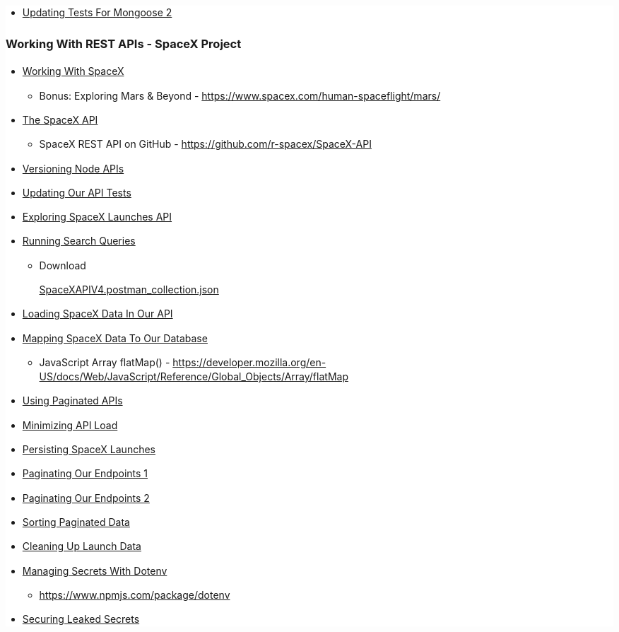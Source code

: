 * [Updating Tests For Mongoose 2](https://cdn.fs.teachablecdn.com/g8KS7ZjaSbGv7bjXAHfH)

### Working With REST APIs - SpaceX Project

* [Working With SpaceX](https://cdn.fs.teachablecdn.com/PuCHamgDR4Slhdnzmru7)

  * Bonus: Exploring Mars & Beyond - https://www.spacex.com/human-spaceflight/mars/ 

* [The SpaceX API](https://cdn.fs.teachablecdn.com/thnoN46gRbi7mLXrQK15)

  * SpaceX REST API on GitHub - https://github.com/r-spacex/SpaceX-API

* [Versioning Node APIs](https://cdn.fs.teachablecdn.com/7HquZOUGR2WuYYclS2Ds)

* [Updating Our API Tests](https://cdn.fs.teachablecdn.com/AeN93H3QoGhhHJvdc5Sg)

* [Exploring SpaceX Launches API](https://cdn.fs.teachablecdn.com/YnfJmjuOQ6uElMtU5urJ)

* [Running Search Queries](https://cdn.fs.teachablecdn.com/JOKdLmUJSkOMEpE5TjNg)

  * Download

    [ SpaceXAPIV4.postman_collection.json](https://cdn.fs.teachablecdn.com/mSGZGI5aSXSkskQn97MP)

* [Loading SpaceX Data In Our API](https://cdn.fs.teachablecdn.com/xpG9giCSpSnQljGeO0Pw)

* [Mapping SpaceX Data To Our Database](https://cdn.fs.teachablecdn.com/IKasL55SbSLHsr6EMSkp)

  * JavaScript Array flatMap() - https://developer.mozilla.org/en-US/docs/Web/JavaScript/Reference/Global_Objects/Array/flatMap

* [Using Paginated APIs](https://cdn.fs.teachablecdn.com/xcD6eGssTLBfFnw7mmaE)

* [Minimizing API Load](https://cdn.fs.teachablecdn.com/zdwR7EvQTACXVMyePcI9)

* [Persisting SpaceX Launches](https://cdn.fs.teachablecdn.com/w3ZFOsRkC1bU3My5EkpA)

* [Paginating Our Endpoints 1](https://cdn.fs.teachablecdn.com/d1WamlPQJ6I3OQevdAX3)

* [Paginating Our Endpoints 2](https://cdn.fs.teachablecdn.com/yPvvEOzrT7SHlxodovbU)

* [Sorting Paginated Data](https://cdn.fs.teachablecdn.com/Pygi7ooSJaI0DPIyhin1)

* [Cleaning Up Launch Data](https://cdn.fs.teachablecdn.com/6pS8mR7T4mRCpiND4Law)

* [Managing Secrets With Dotenv](https://cdn.fs.teachablecdn.com/OUllZ0kS06TVTh3hQvDg)

  * https://www.npmjs.com/package/dotenv

* [Securing Leaked Secrets](https://cdn.fs.teachablecdn.com/ZmWHExP6R0WkpW8EXi2x)

